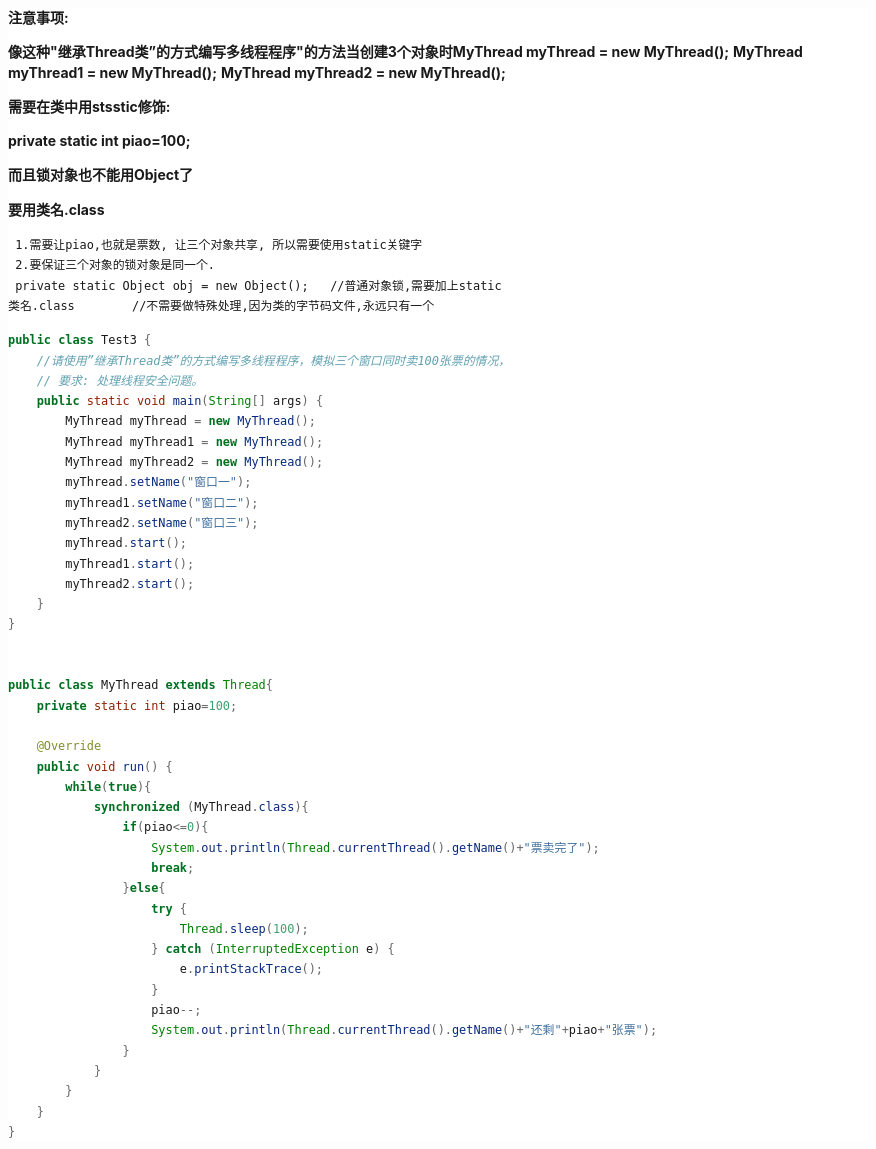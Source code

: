 **注意事项:**

**像这种"继承Thread类”的方式编写多线程程序"的方法当创建3个对象时MyThread myThread = new MyThread();**
        **MyThread myThread1 = new MyThread();**
        **MyThread myThread2 = new MyThread();**

**需要在类中用stsstic修饰:**

 **private static int piao=100;**

**而且锁对象也不能用Object了**

**要用类名.class**

```
 1.需要让piao,也就是票数, 让三个对象共享, 所以需要使用static关键字
 2.要保证三个对象的锁对象是同一个.
 private static Object obj = new Object();   //普通对象锁,需要加上static
类名.class        //不需要做特殊处理,因为类的字节码文件,永远只有一个
```

```java
public class Test3 {
    //请使用”继承Thread类”的方式编写多线程程序，模拟三个窗口同时卖100张票的情况，
    // 要求: 处理线程安全问题。
    public static void main(String[] args) {
        MyThread myThread = new MyThread();
        MyThread myThread1 = new MyThread();
        MyThread myThread2 = new MyThread();
        myThread.setName("窗口一");
        myThread1.setName("窗口二");
        myThread2.setName("窗口三");
        myThread.start();
        myThread1.start();
        myThread2.start();
    }
}


public class MyThread extends Thread{
    private static int piao=100;

    @Override
    public void run() {
        while(true){
            synchronized (MyThread.class){
                if(piao<=0){
                    System.out.println(Thread.currentThread().getName()+"票卖完了");
                    break;
                }else{
                    try {
                        Thread.sleep(100);
                    } catch (InterruptedException e) {
                        e.printStackTrace();
                    }
                    piao--;
                    System.out.println(Thread.currentThread().getName()+"还剩"+piao+"张票");
                }
            }
        }
    }
}
```

